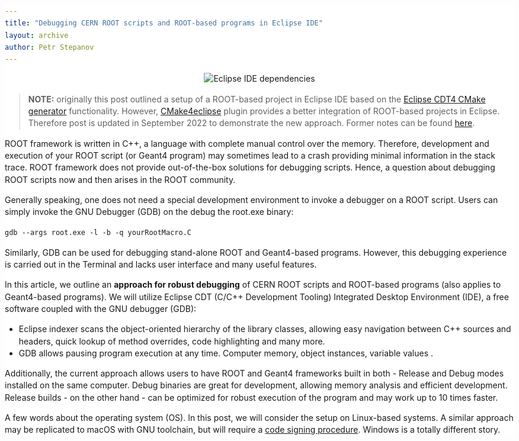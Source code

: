 ```yaml
---
title: "Debugging CERN ROOT scripts and ROOT-based programs in Eclipse IDE"
layout: archive
author: Petr Stepanov
---
```


<center>
   <img src="{{'/assets/images/setup-eclipse-ide-with-cern-root.jpg' | relative_url}}" alt="Eclipse IDE dependencies" style="width: 60%" width="1600" height="749" />
</center>

> **NOTE:** originally this post outlined a setup of a ROOT-based project in Eclipse IDE based on the [Eclipse CDT4 CMake generator](https://cmake.org/cmake/help/latest/generator/Eclipse%20CDT4.html) functionality. However, [CMake4eclipse](https://github.com/15knots/cmake4eclipse) plugin provides a better integration of ROOT-based projects in Eclipse. Therefore post is updated in September 2022 to demonstrate the new approach. Former notes can be found [here](https://github.com/petrstepanov/root-eclipse/blob/main/md/root-post-cmake-generator.md).

ROOT framework is written in C++, a language with complete manual control over the memory. Therefore, development and execution of your ROOT script (or Geant4 program) may sometimes lead to a crash providing minimal information in the stack trace. ROOT framework does not provide out-of-the-box solutions for debugging scripts. Hence, a question about debugging ROOT scripts now and then arises in the ROOT community.

Generally speaking, one does not need a special development environment to invoke a debugger on a ROOT script. Users can simply invoke the GNU Debugger (GDB) on the debug the root.exe binary:
```
gdb --args root.exe -l -b -q yourRootMacro.C
```

Similarly, GDB can be used for debugging stand-alone ROOT and Geant4-based programs. However, this debugging experience is carried out in the Terminal and lacks user interface and many useful features.

In this article, we outline an **approach for robust debugging** of CERN ROOT scripts and ROOT-based programs (also applies to Geant4-based programs). We will utilize Eclipse CDT (C/C++ Development Tooling) Integrated Desktop Environment (IDE), a free software coupled with the GNU debugger (GDB):

* Eclipse indexer scans the object-oriented hierarchy of the library classes, allowing easy navigation between C++ sources and headers, quick lookup of method overrides, code highlighting and many more.
* GDB allows pausing program execution at any time. Computer memory, object instances, variable values .

Additionally, the current approach allows users to have ROOT and Geant4 frameworks built in both - Release and Debug modes installed on the same computer. Debug binaries are great for development, allowing memory analysis and efficient development. Release builds - on the other hand - can be optimized for robust execution of the program and may work up to 10 times faster.

A few words about the operating system (OS). In this post, we will consider the setup on Linux-based systems. A similar approach may be replicated to macOS with GNU toolchain, but will require a [code signing procedure](https://gist.github.com/mike-myers-tob/9a6013124bad7ff074d3297db2c98247). Windows is a totally different story.
